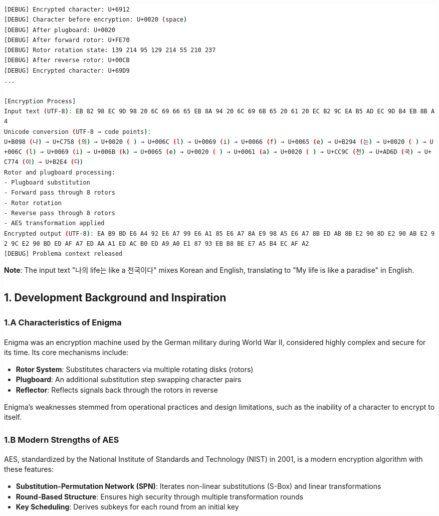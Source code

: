 ```bash
[DEBUG] Encrypted character: U+6912
[DEBUG] Character before encryption: U+0020 (space)
[DEBUG] After plugboard: U+0020
[DEBUG] After forward rotor: U+FE70
[DEBUG] Rotor rotation state: 139 214 95 129 214 55 210 237
[DEBUG] After reverse rotor: U+00CB
[DEBUG] Encrypted character: U+69D9
...

[Encryption Process]
Input text (UTF-8): EB 82 98 EC 9D 98 20 6C 69 66 65 EB 8A 94 20 6C 69 6B 65 20 61 20 EC B2 9C EA B5 AD EC 9D B4 EB 8B A4
Unicode conversion (UTF-8 → code points):
U+B098 (나) → U+C758 (의) → U+0020 ( ) → U+006C (l) → U+0069 (i) → U+0066 (f) → U+0065 (e) → U+B294 (는) → U+0020 ( ) → U+006C (l) → U+0069 (i) → U+006B (k) → U+0065 (e) → U+0020 ( ) → U+0061 (a) → U+0020 ( ) → U+CC9C (천) → U+AD6D (국) → U+C774 (이) → U+B2E4 (다)
Rotor and plugboard processing:
- Plugboard substitution
- Forward pass through 8 rotors
- Rotor rotation
- Reverse pass through 8 rotors
- AES transformation applied
Encrypted output (UTF-8): EA B9 BD E6 A4 92 E6 A7 99 E6 A1 85 E6 A7 8A E9 98 A5 E6 A7 8B ED AB 8B E2 90 8D E2 90 AB E2 92 9C E2 90 BD ED AF A7 ED AA A1 ED AC B0 ED A9 A0 E1 87 93 EB B8 BE E7 A5 B4 EC AF A2
[DEBUG] Problema context released
```

**Note**: The input text "나의 life는 like a 천국이다" mixes Korean and English, translating to "My life is like a paradise" in English.

## 1. Development Background and Inspiration

### 1.A Characteristics of Enigma

Enigma was an encryption machine used by the German military during World War II, considered highly complex and secure for its time. Its core mechanisms include:

- **Rotor System**: Substitutes characters via multiple rotating disks (rotors)
- **Plugboard**: An additional substitution step swapping character pairs
- **Reflector**: Reflects signals back through the rotors in reverse

Enigma’s weaknesses stemmed from operational practices and design limitations, such as the inability of a character to encrypt to itself.

### 1.B Modern Strengths of AES

AES, standardized by the National Institute of Standards and Technology (NIST) in 2001, is a modern encryption algorithm with these features:

- **Substitution-Permutation Network (SPN)**: Iterates non-linear substitutions (S-Box) and linear transformations
- **Round-Based Structure**: Ensures high security through multiple transformation rounds
- **Key Scheduling**: Derives subkeys for each round from an initial key
